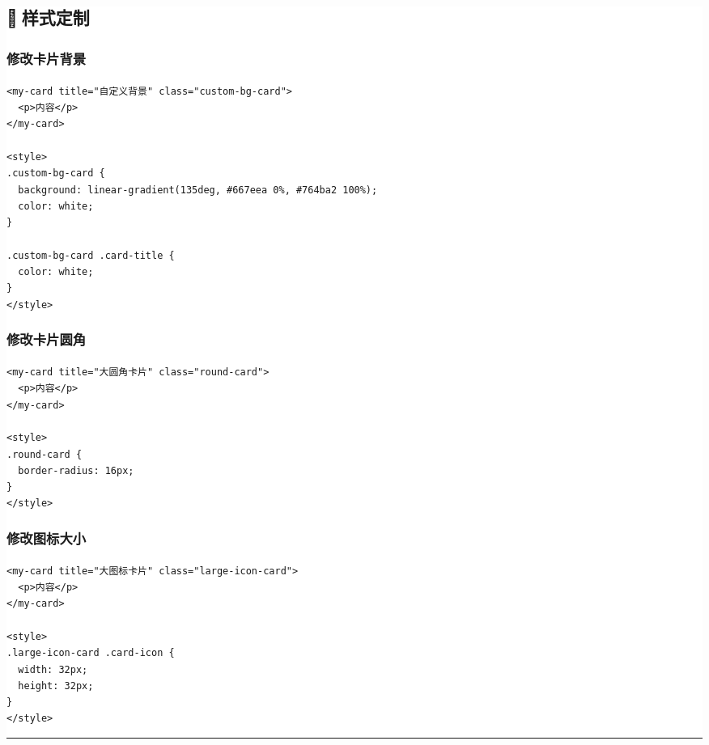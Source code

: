 ## 🎨 样式定制

### 修改卡片背景

```vue
<my-card title="自定义背景" class="custom-bg-card">
  <p>内容</p>
</my-card>

<style>
.custom-bg-card {
  background: linear-gradient(135deg, #667eea 0%, #764ba2 100%);
  color: white;
}

.custom-bg-card .card-title {
  color: white;
}
</style>
```

### 修改卡片圆角

```vue
<my-card title="大圆角卡片" class="round-card">
  <p>内容</p>
</my-card>

<style>
.round-card {
  border-radius: 16px;
}
</style>
```

### 修改图标大小

```vue
<my-card title="大图标卡片" class="large-icon-card">
  <p>内容</p>
</my-card>

<style>
.large-icon-card .card-icon {
  width: 32px;
  height: 32px;
}
</style>
```

---
